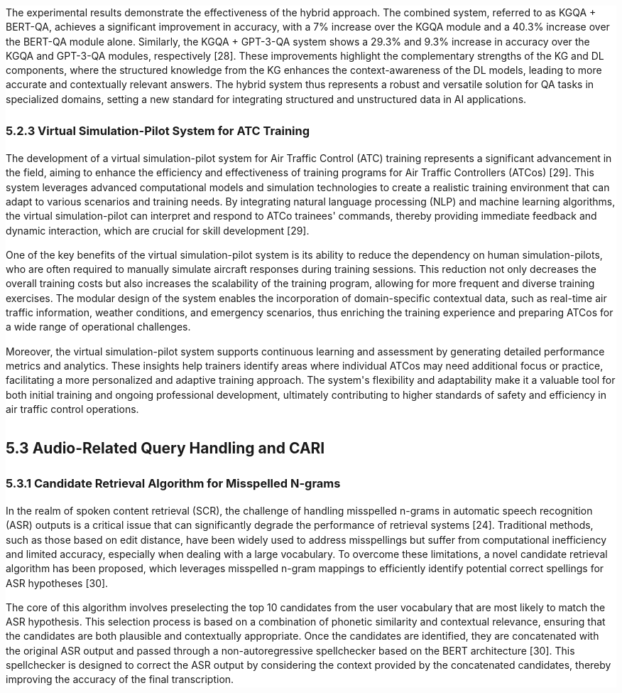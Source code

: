 The experimental results demonstrate the effectiveness of the hybrid approach. The combined system, referred to as KGQA + BERT-QA, achieves a significant improvement in accuracy, with a 7% increase over the KGQA module and a 40.3% increase over the BERT-QA module alone. Similarly, the KGQA + GPT-3-QA system shows a 29.3% and 9.3% increase in accuracy over the KGQA and GPT-3-QA modules, respectively [28]. These improvements highlight the complementary strengths of the KG and DL components, where the structured knowledge from the KG enhances the context-awareness of the DL models, leading to more accurate and contextually relevant answers. The hybrid system thus represents a robust and versatile solution for QA tasks in specialized domains, setting a new standard for integrating structured and unstructured data in AI applications.

### 5.2.3 Virtual Simulation-Pilot System for ATC Training
The development of a virtual simulation-pilot system for Air Traffic Control (ATC) training represents a significant advancement in the field, aiming to enhance the efficiency and effectiveness of training programs for Air Traffic Controllers (ATCos) [29]. This system leverages advanced computational models and simulation technologies to create a realistic training environment that can adapt to various scenarios and training needs. By integrating natural language processing (NLP) and machine learning algorithms, the virtual simulation-pilot can interpret and respond to ATCo trainees' commands, thereby providing immediate feedback and dynamic interaction, which are crucial for skill development [29].

One of the key benefits of the virtual simulation-pilot system is its ability to reduce the dependency on human simulation-pilots, who are often required to manually simulate aircraft responses during training sessions. This reduction not only decreases the overall training costs but also increases the scalability of the training program, allowing for more frequent and diverse training exercises. The modular design of the system enables the incorporation of domain-specific contextual data, such as real-time air traffic information, weather conditions, and emergency scenarios, thus enriching the training experience and preparing ATCos for a wide range of operational challenges.

Moreover, the virtual simulation-pilot system supports continuous learning and assessment by generating detailed performance metrics and analytics. These insights help trainers identify areas where individual ATCos may need additional focus or practice, facilitating a more personalized and adaptive training approach. The system's flexibility and adaptability make it a valuable tool for both initial training and ongoing professional development, ultimately contributing to higher standards of safety and efficiency in air traffic control operations.

## 5.3 Audio-Related Query Handling and CARI

### 5.3.1 Candidate Retrieval Algorithm for Misspelled N-grams
In the realm of spoken content retrieval (SCR), the challenge of handling misspelled n-grams in automatic speech recognition (ASR) outputs is a critical issue that can significantly degrade the performance of retrieval systems [24]. Traditional methods, such as those based on edit distance, have been widely used to address misspellings but suffer from computational inefficiency and limited accuracy, especially when dealing with a large vocabulary. To overcome these limitations, a novel candidate retrieval algorithm has been proposed, which leverages misspelled n-gram mappings to efficiently identify potential correct spellings for ASR hypotheses [30].

The core of this algorithm involves preselecting the top 10 candidates from the user vocabulary that are most likely to match the ASR hypothesis. This selection process is based on a combination of phonetic similarity and contextual relevance, ensuring that the candidates are both plausible and contextually appropriate. Once the candidates are identified, they are concatenated with the original ASR output and passed through a non-autoregressive spellchecker based on the BERT architecture [30]. This spellchecker is designed to correct the ASR output by considering the context provided by the concatenated candidates, thereby improving the accuracy of the final transcription.
